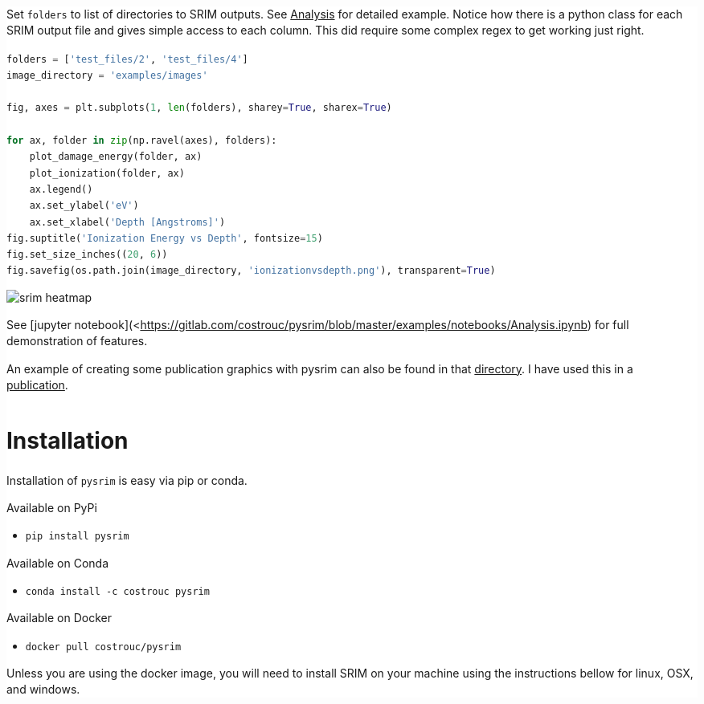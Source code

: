 Set `folders` to list of directories to SRIM outputs. See
[Analysis](https://gitlab.com/costrouc/pysrim/blob/master/examples/notebooks/Analysis.ipynb)
for detailed example. Notice how there is a python class for each SRIM
output file and gives simple access to each column. This did require
some complex regex to get working just right.

``` python
folders = ['test_files/2', 'test_files/4']
image_directory = 'examples/images'

fig, axes = plt.subplots(1, len(folders), sharey=True, sharex=True)

for ax, folder in zip(np.ravel(axes), folders):
    plot_damage_energy(folder, ax)
    plot_ionization(folder, ax)
    ax.legend()
    ax.set_ylabel('eV')
    ax.set_xlabel('Depth [Angstroms]')
fig.suptitle('Ionization Energy vs Depth', fontsize=15)
fig.set_size_inches((20, 6))
fig.savefig(os.path.join(image_directory, 'ionizationvsdepth.png'), transparent=True)
```

![srim heatmap](https://gitlab.com/costrouc/pysrim/raw/master/examples/images/ionizationvsdepth.png)

See [jupyter
notebook](<https://gitlab.com/costrouc/pysrim/blob/master/examples/notebooks/Analysis.ipynb)
for full demonstration of features.

An example of creating some publication graphics with pysrim can also
be found in that
[directory](https://gitlab.com/costrouc/pysrim/blob/master/examples/notebooks/SiC.ipynb). I
have used this in a
[publication](https://doi.org/10.1016/j.cossms.2017.09.003).


# Installation

Installation of `pysrim` is easy via pip or conda.

Available on PyPi

 -  `pip install pysrim`

Available on Conda

 - `conda install -c costrouc pysrim`

Available on Docker

 - `docker pull costrouc/pysrim`

Unless you are using the docker image, you will need to install SRIM
on your machine using the instructions bellow for linux, OSX, and
windows.
